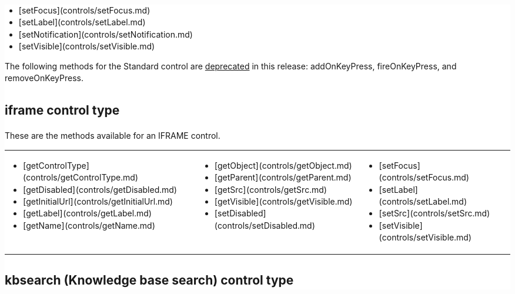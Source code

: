 <td>
<ul>
<li>[setFocus](controls/setFocus.md)</li>
<li>[setLabel](controls/setLabel.md)</li>
<li>[setNotification](controls/setNotification.md)</li>
<li>[setVisible](controls/setVisible.md)</li>
</ul>
</td>
</tr>
</table>

The following methods for the Standard control are [deprecated](/dynamics365/get-started/whats-new/customer-engagement/important-changes-coming#some-client-apis-are-deprecated) in this release: addOnKeyPress, fireOnKeyPress, and removeOnKeyPress.

## iframe control type

These are the methods available for an IFRAME control.

<table>
<tr>
<td>
<ul>
<li>[getControlType](controls/getControlType.md)</li>
<li>[getDisabled](controls/getDisabled.md)</li>
<li>[getInitialUrl](controls/getInitialUrl.md)</li>
<li>[getLabel](controls/getLabel.md)</li>
<li>[getName](controls/getName.md)</li>
</ul>
</td>
<td>
<ul>
<li>[getObject](controls/getObject.md)</li>
<li>[getParent](controls/getParent.md)</li>
<li>[getSrc](controls/getSrc.md)</li>
<li>[getVisible](controls/getVisible.md)</li>
<li>[setDisabled](controls/setDisabled.md)</li>
</ul>
</td>
<td>
<ul>
<li>[setFocus](controls/setFocus.md)</li>
<li>[setLabel](controls/setLabel.md)</li>
<li>[setSrc](controls/setSrc.md)</li>
<li>[setVisible](controls/setVisible.md)</li>
</ul>
</td>
</tr>
</table>

## kbsearch (Knowledge base search) control type
